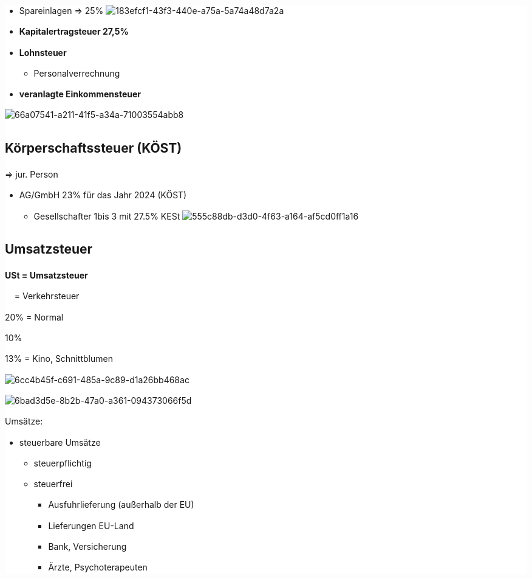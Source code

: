   - Spareinlagen => 25%
    ![183efcf1-43f3-440e-a75a-5a74a48d7a2a](file:///C:/Users/bsulj/Pictures/Typedown/183efcf1-43f3-440e-a75a-5a74a48d7a2a.png)
  
  - **Kapitalertragsteuer 27,5%**

- **Lohnsteuer**
  
  - Personalverrechnung

- **veranlagte Einkommensteuer**

![66a07541-a211-41f5-a34a-71003554abb8](file:///C:/Users/bsulj/Pictures/Typedown/66a07541-a211-41f5-a34a-71003554abb8.png)



## Körperschaftssteuer (KÖST)

=> jur. Person

- AG/GmbH 23% für das Jahr 2024 (KÖST)
  
  - Gesellschafter 1bis 3 mit 27.5% KESt
    ![555c88db-d3d0-4f63-a164-af5cd0ff1a16](file:///C:/Users/bsulj/Pictures/Typedown/555c88db-d3d0-4f63-a164-af5cd0ff1a16.png)
    
    

## Umsatzsteuer

**USt = Umsatzsteuer**

    = Verkehrsteuer

20% = Normal

10%

13% = Kino, Schnittblumen



![6cc4b45f-c691-485a-9c89-d1a26bb468ac](file:///C:/Users/bsulj/Pictures/Typedown/6cc4b45f-c691-485a-9c89-d1a26bb468ac.png)



![6bad3d5e-8b2b-47a0-a361-094373066f5d](file:///C:/Users/bsulj/Pictures/Typedown/6bad3d5e-8b2b-47a0-a361-094373066f5d.png)

Umsätze:

- steuerbare Umsätze
  
  - steuerpflichtig
  
  - steuerfrei
    
    - Ausfuhrlieferung (außerhalb der EU)
    
    - Lieferungen EU-Land
    
    - Bank, Versicherung
    
    - Ärzte, Psychoterapeuten
    